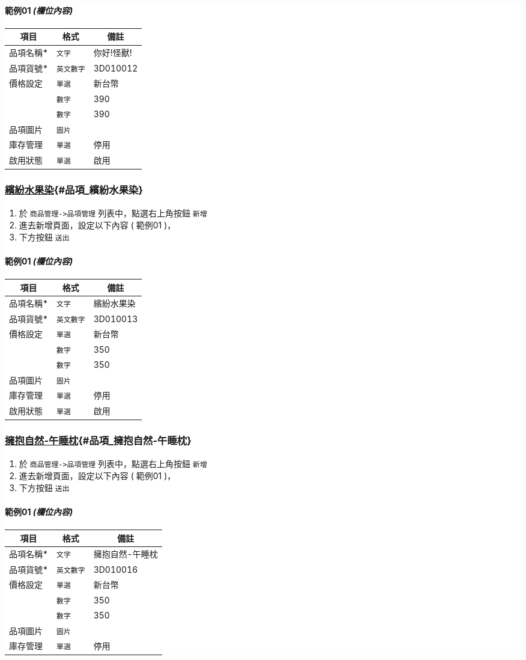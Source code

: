 #### 範例01 _(欄位內容)_

| 項目  | 格式 | 備註 |
|---|---|---|
|品項名稱*|`文字`|你好!怪獸!|
|品項貨號*|`英文數字`|3D010012|
|價格設定|`單選`|新台幣|
| |`數字`|390|
| |`數字`|390|
|品項圖片|`圖片`| |
|庫存管理|`單選`|停用|
|啟用狀態|`單選`|啟用|


### [繽紛水果染](/guide/reservation#繽紛水果染){#品項_繽紛水果染}

1. 於 `商品管理->品項管理` 列表中，點選右上角按鈕 `新增`
2. 進去新增頁面，設定以下內容 ( 範例01 )，
3. 下方按鈕 `送出`

#### 範例01 _(欄位內容)_

| 項目  | 格式 | 備註 |
|---|---|---|
|品項名稱*|`文字`|繽紛水果染|
|品項貨號*|`英文數字`|3D010013|
|價格設定|`單選`|新台幣|
| |`數字`|350|
| |`數字`|350|
|品項圖片|`圖片`| |
|庫存管理|`單選`|停用|
|啟用狀態|`單選`|啟用|

### [擁抱自然-午睡枕](/guide/reservation#擁抱自然-午睡枕){#品項_擁抱自然-午睡枕}

1. 於 `商品管理->品項管理` 列表中，點選右上角按鈕 `新增`
2. 進去新增頁面，設定以下內容 ( 範例01 )，
3. 下方按鈕 `送出`

#### 範例01 _(欄位內容)_

| 項目  | 格式 | 備註 |
|---|---|---|
|品項名稱*|`文字`|擁抱自然-午睡枕|
|品項貨號*|`英文數字`|3D010016|
|價格設定|`單選`|新台幣|
| |`數字`|350|
| |`數字`|350|
|品項圖片|`圖片`| |
|庫存管理|`單選`|停用|
